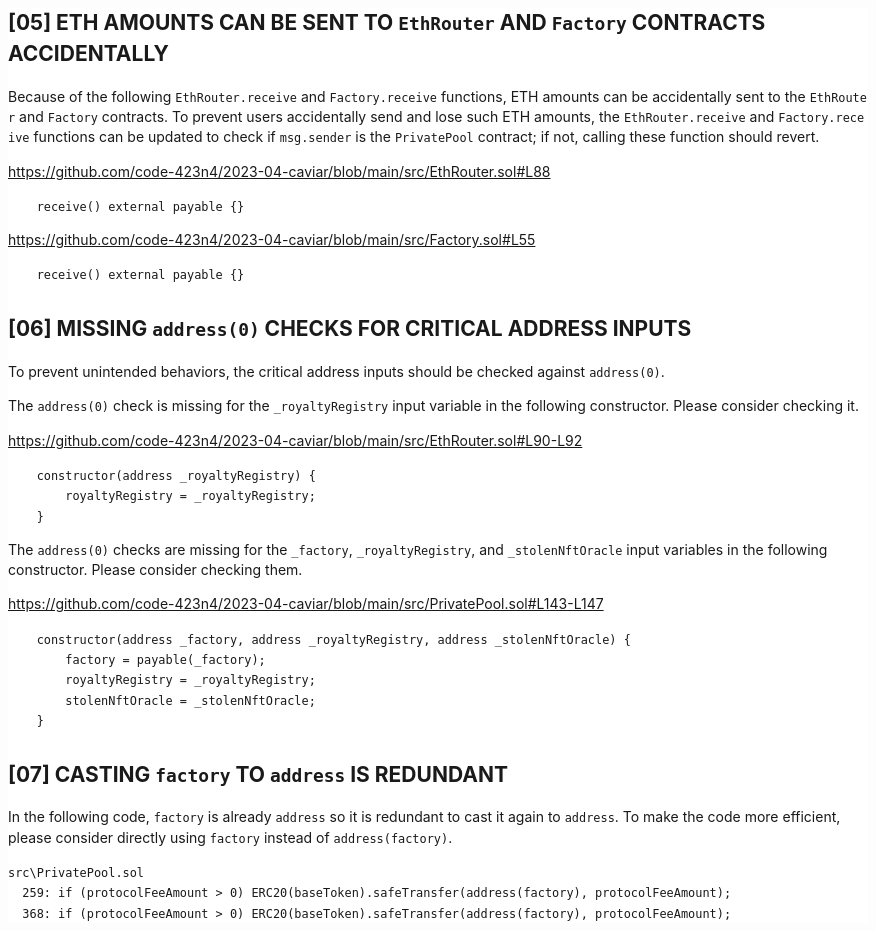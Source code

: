 ## [05] ETH AMOUNTS CAN BE SENT TO `EthRouter` AND `Factory` CONTRACTS ACCIDENTALLY
Because of the following `EthRouter.receive` and `Factory.receive` functions, ETH amounts can be accidentally sent to the `EthRouter` and `Factory` contracts. To prevent users accidentally send and lose such ETH amounts, the `EthRouter.receive` and `Factory.receive` functions can be updated to check if `msg.sender` is the `PrivatePool` contract; if not, calling these function should revert.

https://github.com/code-423n4/2023-04-caviar/blob/main/src/EthRouter.sol#L88
```solidity
    receive() external payable {}
```

https://github.com/code-423n4/2023-04-caviar/blob/main/src/Factory.sol#L55
```solidity
    receive() external payable {}
```

## [06] MISSING `address(0)` CHECKS FOR CRITICAL ADDRESS INPUTS
To prevent unintended behaviors, the critical address inputs should be checked against `address(0)`. 

The `address(0)` check is missing for the `_royaltyRegistry` input variable in the following constructor. Please consider checking it.

https://github.com/code-423n4/2023-04-caviar/blob/main/src/EthRouter.sol#L90-L92
```solidity
    constructor(address _royaltyRegistry) {
        royaltyRegistry = _royaltyRegistry;
    }
```

The `address(0)` checks are missing for the `_factory`, `_royaltyRegistry`, and `_stolenNftOracle` input variables in the following constructor. Please consider checking them.

https://github.com/code-423n4/2023-04-caviar/blob/main/src/PrivatePool.sol#L143-L147
```solidity
    constructor(address _factory, address _royaltyRegistry, address _stolenNftOracle) {
        factory = payable(_factory);
        royaltyRegistry = _royaltyRegistry;
        stolenNftOracle = _stolenNftOracle;
    }
```

## [07] CASTING `factory` TO `address` IS REDUNDANT
In the following code, `factory` is already `address` so it is redundant to cast it again to `address`. To make the code more efficient, please consider directly using `factory` instead of `address(factory)`.

```solidity
src\PrivatePool.sol
  259: if (protocolFeeAmount > 0) ERC20(baseToken).safeTransfer(address(factory), protocolFeeAmount);
  368: if (protocolFeeAmount > 0) ERC20(baseToken).safeTransfer(address(factory), protocolFeeAmount);
```
